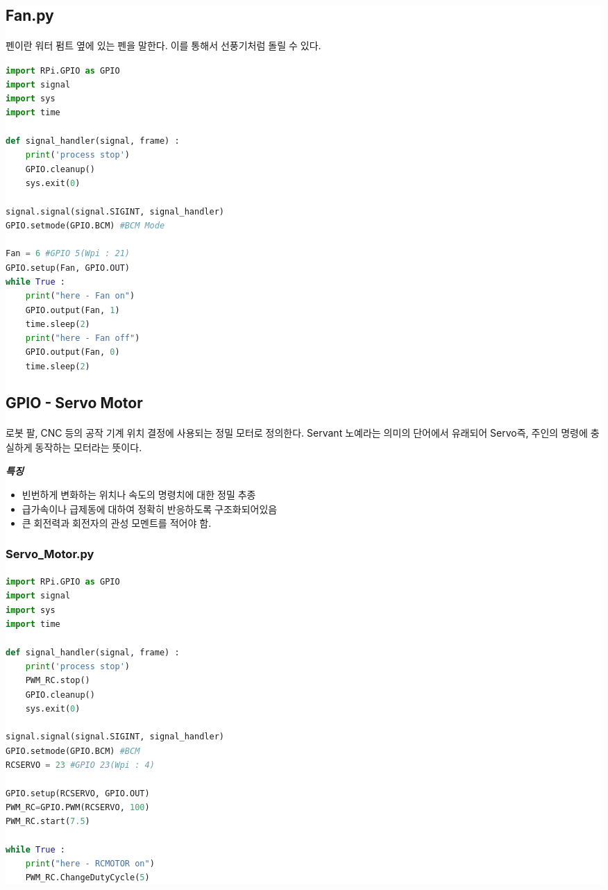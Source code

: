 ## Fan.py

펜이란 워터 펌트 옆에 있는 펜을 말한다. 이를 통해서 선풍기처럼 돌릴 수 있다.

```py
import RPi.GPIO as GPIO
import signal
import sys
import time

def signal_handler(signal, frame) :
    print('process stop')
    GPIO.cleanup()
    sys.exit(0)

signal.signal(signal.SIGINT, signal_handler)
GPIO.setmode(GPIO.BCM) #BCM Mode

Fan = 6 #GPIO 5(Wpi : 21)
GPIO.setup(Fan, GPIO.OUT)
while True :
    print("here - Fan on")
    GPIO.output(Fan, 1)
    time.sleep(2)
    print("here - Fan off")
    GPIO.output(Fan, 0)
    time.sleep(2)
```

## GPIO - Servo Motor

로봇 팔, CNC 등의 공작 기계 위치 결정에 사용되는 정밀 모터로 정의한다. Servant 노예라는 의미의 단어에서 유래되어 Servo즉, 주인의 명령에 충실하게 동작하는 모터라는 뜻이다. <br>

**_특징_** <br>

- 빈번하게 변화하는 위치나 속도의 명령치에 대한 정밀 추종
- 급가속이나 급제동에 대하여 정확히 반응하도록 구조화되어있음
- 큰 회전력과 회전자의 관성 모멘트를 적어야 함.

### Servo_Motor.py

```py
import RPi.GPIO as GPIO
import signal
import sys
import time

def signal_handler(signal, frame) :
    print('process stop')
    PWM_RC.stop()
    GPIO.cleanup()
    sys.exit(0)

signal.signal(signal.SIGINT, signal_handler)
GPIO.setmode(GPIO.BCM) #BCM
RCSERVO = 23 #GPIO 23(Wpi : 4)

GPIO.setup(RCSERVO, GPIO.OUT)
PWM_RC=GPIO.PWM(RCSERVO, 100)
PWM_RC.start(7.5)

while True :
    print("here - RCMOTOR on")
    PWM_RC.ChangeDutyCycle(5)
```